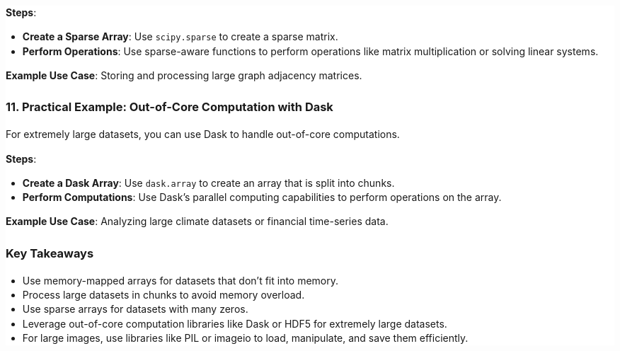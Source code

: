**Steps**:
- **Create a Sparse Array**: Use `scipy.sparse` to create a sparse matrix.
- **Perform Operations**: Use sparse-aware functions to perform operations like matrix multiplication or solving linear systems.

**Example Use Case**: Storing and processing large graph adjacency matrices.

### 11. Practical Example: Out-of-Core Computation with Dask
For extremely large datasets, you can use Dask to handle out-of-core computations.

**Steps**:
- **Create a Dask Array**: Use `dask.array` to create an array that is split into chunks.
- **Perform Computations**: Use Dask’s parallel computing capabilities to perform operations on the array.

**Example Use Case**: Analyzing large climate datasets or financial time-series data.

### Key Takeaways
- Use memory-mapped arrays for datasets that don’t fit into memory.
- Process large datasets in chunks to avoid memory overload.
- Use sparse arrays for datasets with many zeros.
- Leverage out-of-core computation libraries like Dask or HDF5 for extremely large datasets.
- For large images, use libraries like PIL or imageio to load, manipulate, and save them efficiently.
